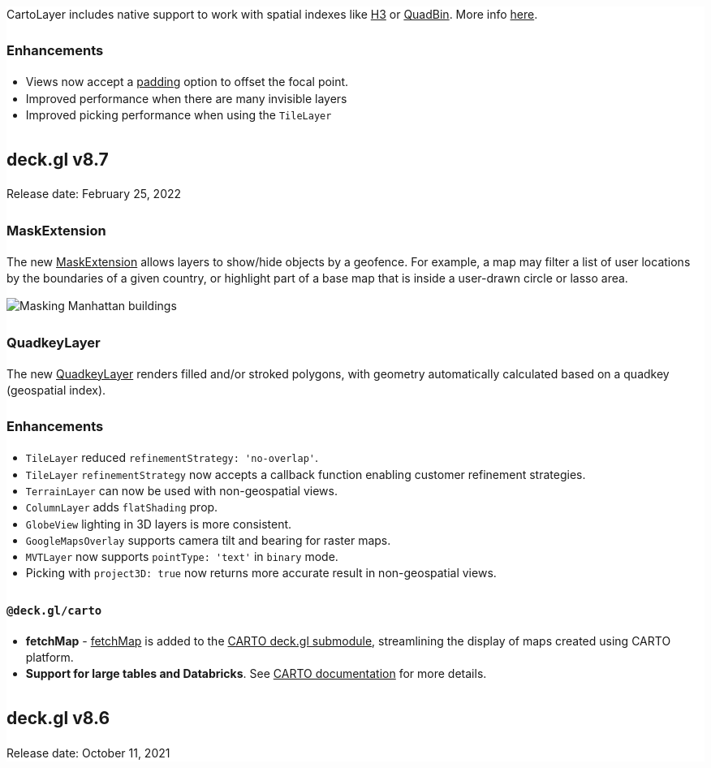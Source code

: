 CartoLayer includes native support to work with spatial indexes like [H3](https://h3geo.org) or [QuadBin](https://docs.carto.com/data-and-analysis/analytics-toolbox-for-bigquery/key-concepts/spatial-indexes#quadbin). More info [here](https://docs.carto.com/data-and-analysis/analytics-toolbox-for-bigquery/key-concepts/spatial-indexes).

### Enhancements

- Views now accept a [padding](./api-reference/core/view.md#padding) option to offset the focal point.
- Improved performance when there are many invisible layers
- Improved picking performance when using the `TileLayer`

## deck.gl v8.7

Release date: February 25, 2022

### MaskExtension

The new [MaskExtension](./api-reference/extensions/mask-extension) allows layers to show/hide objects by a geofence. For example, a map may filter a list of user locations by the boundaries of a given country, or highlight part of a base map that is inside a user-drawn circle or lasso area.

![Masking Manhattan buildings](https://raw.githubusercontent.com/visgl/deck.gl-data/master/images/whats-new/mask-extension.gif)

### QuadkeyLayer

The new [QuadkeyLayer](./api-reference/geo-layers/quadkey-layer) renders filled and/or stroked polygons, with geometry automatically calculated based on a quadkey (geospatial index).

### Enhancements

- `TileLayer` reduced `refinementStrategy: 'no-overlap'`.
- `TileLayer` `refinementStrategy` now accepts a callback function enabling customer refinement strategies.
- `TerrainLayer` can now be used with non-geospatial views.
- `ColumnLayer` adds `flatShading` prop.
- `GlobeView` lighting in 3D layers is more consistent.
- `GoogleMapsOverlay` supports camera tilt and bearing for raster maps.
- `MVTLayer` now supports `pointType: 'text'` in `binary` mode.
- Picking with `project3D: true` now returns more accurate result in non-geospatial views.


### `@deck.gl/carto`

- **fetchMap** - [fetchMap](./api-reference/carto/fetch-map) is added to the [CARTO deck.gl submodule](./api-reference/carto/overview), streamlining the display of maps created using CARTO platform.
- **Support for large tables and Databricks**. See [CARTO documentation](https://docs.carto.com/deck-gl/getting-started/) for more details.

## deck.gl v8.6

Release date: October 11, 2021
